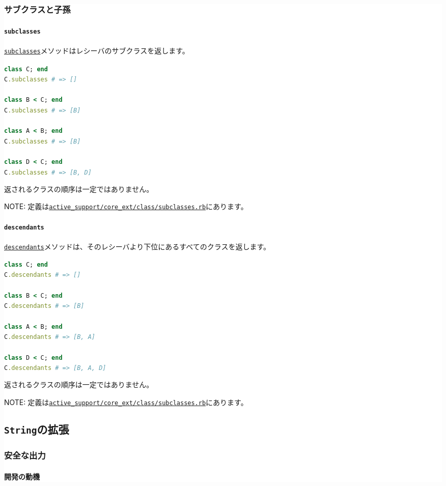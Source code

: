 ### サブクラスと子孫

#### `subclasses`

[`subclasses`][Class#subclasses]メソッドはレシーバのサブクラスを返します。

```ruby
class C; end
C.subclasses # => []

class B < C; end
C.subclasses # => [B]

class A < B; end
C.subclasses # => [B]

class D < C; end
C.subclasses # => [B, D]
```

返されるクラスの順序は一定ではありません。

NOTE: 定義は[`active_support/core_ext/class/subclasses.rb`](https://github.com/rails/rails/blob/7-1-stable/activesupport/lib/active_support/core_ext/class/subclasses.rb)にあります。

[Class#subclasses]: https://api.rubyonrails.org/classes/Class.html#method-i-subclasses

#### `descendants`

[`descendants`][Class#descendants]メソッドは、そのレシーバより下位にあるすべてのクラスを返します。

```ruby
class C; end
C.descendants # => []

class B < C; end
C.descendants # => [B]

class A < B; end
C.descendants # => [B, A]

class D < C; end
C.descendants # => [B, A, D]
```

返されるクラスの順序は一定ではありません。

NOTE: 定義は[`active_support/core_ext/class/subclasses.rb`](https://github.com/rails/rails/blob/7-1-stable/activesupport/lib/active_support/core_ext/class/subclasses.rb)にあります。

[Class#descendants]: https://api.rubyonrails.org/classes/Class.html#method-i-descendants

`String`の拡張
----------------------

### 安全な出力

#### 開発の動機


[`config.active_support.bare`]: configuring.html#config-active-support-bare
[Object#blank?]: https://api.rubyonrails.org/classes/Object.html#method-i-blank-3F
[Object#present?]: https://api.rubyonrails.org/classes/Object.html#method-i-present-3F
[Object#presence]: https://api.rubyonrails.org/classes/Object.html#method-i-presence
[Object#duplicable?]: https://api.rubyonrails.org/classes/Object.html#method-i-duplicable-3F
[Object#deep_dup]: https://api.rubyonrails.org/classes/Object.html#method-i-deep_dup
[Object#try]: https://api.rubyonrails.org/classes/Object.html#method-i-try
[Object#try!]: https://api.rubyonrails.org/classes/Object.html#method-i-try-21
[Kernel#class_eval]: https://api.rubyonrails.org/classes/Kernel.html#method-i-class_eval
[Object#acts_like?]: https://api.rubyonrails.org/classes/Object.html#method-i-acts_like-3F
[Array#to_param]: https://api.rubyonrails.org/classes/Array.html#method-i-to_param
[Object#to_param]: https://api.rubyonrails.org/classes/Object.html#method-i-to_param
[Hash#to_query]: https://api.rubyonrails.org/classes/Hash.html#method-i-to_query
[Object#to_query]: https://api.rubyonrails.org/classes/Object.html#method-i-to_query
[Object#with_options]: https://api.rubyonrails.org/classes/Object.html#method-i-with_options
[Object#instance_values]: https://api.rubyonrails.org/classes/Object.html#method-i-instance_values
[Object#instance_variable_names]: https://api.rubyonrails.org/classes/Object.html#method-i-instance_variable_names
[Kernel#enable_warnings]: https://api.rubyonrails.org/classes/Kernel.html#method-i-enable_warnings
[Kernel#silence_warnings]: https://api.rubyonrails.org/classes/Kernel.html#method-i-silence_warnings
[Kernel#suppress]: https://api.rubyonrails.org/classes/Kernel.html#method-i-suppress
[Object#in?]: https://api.rubyonrails.org/classes/Object.html#method-i-in-3F
[Module#alias_attribute]: https://api.rubyonrails.org/classes/Module.html#method-i-alias_attribute
[Module#attr_internal]: https://api.rubyonrails.org/classes/Module.html#method-i-attr_internal
[Module#attr_internal_accessor]: https://api.rubyonrails.org/classes/Module.html#method-i-attr_internal_accessor
[Module#attr_internal_reader]: https://api.rubyonrails.org/classes/Module.html#method-i-attr_internal_reader
[Module#attr_internal_writer]: https://api.rubyonrails.org/classes/Module.html#method-i-attr_internal_writer
[Module#mattr_accessor]: https://api.rubyonrails.org/classes/Module.html#method-i-mattr_accessor
[Module#mattr_reader]: https://api.rubyonrails.org/classes/Module.html#method-i-mattr_reader
[Module#mattr_writer]: https://api.rubyonrails.org/classes/Module.html#method-i-mattr_writer
[Module#module_parent]: https://api.rubyonrails.org/classes/Module.html#method-i-module_parent
[Module#module_parent_name]: https://api.rubyonrails.org/classes/Module.html#method-i-module_parent_name
[Module#module_parents]: https://api.rubyonrails.org/classes/Module.html#method-i-module_parents
[Module#anonymous?]: https://api.rubyonrails.org/classes/Module.html#method-i-anonymous-3F
[Module#delegate]: https://api.rubyonrails.org/classes/Module.html#method-i-delegate
[Module#delegate_missing_to]: https://api.rubyonrails.org/classes/Module.html#method-i-delegate_missing_to
[Module#redefine_method]: https://api.rubyonrails.org/classes/Module.html#method-i-redefine_method
[Module#silence_redefinition_of_method]: https://api.rubyonrails.org/classes/Module.html#method-i-silence_redefinition_of_method
[Class#class_attribute]: https://api.rubyonrails.org/classes/Class.html#method-i-class_attribute
[Module#cattr_accessor]: https://api.rubyonrails.org/classes/Module.html#method-i-cattr_accessor
[Module#cattr_reader]: https://api.rubyonrails.org/classes/Module.html#method-i-cattr_reader
[Module#cattr_writer]: https://api.rubyonrails.org/classes/Module.html#method-i-cattr_writer
[`raw`]: https://api.rubyonrails.org/classes/ActionView/Helpers/OutputSafetyHelper.html#method-i-raw
[String#html_safe]: https://api.rubyonrails.org/classes/String.html#method-i-html_safe
[String#remove]: https://api.rubyonrails.org/classes/String.html#method-i-remove
[String#squish]: https://api.rubyonrails.org/classes/String.html#method-i-squish
[String#truncate]: https://api.rubyonrails.org/classes/String.html#method-i-truncate
[String#truncate_bytes]: https://api.rubyonrails.org/classes/String.html#method-i-truncate_bytes
[String#truncate_words]: https://api.rubyonrails.org/classes/String.html#method-i-truncate_word
[String#inquiry]: https://api.rubyonrails.org/classes/String.html#method-i-inquiry
[String#strip_heredoc]: https://api.rubyonrails.org/classes/String.html#method-i-strip_heredoc
[String#indent!]: https://api.rubyonrails.org/classes/String.html#method-i-indent-21
[String#indent]: https://api.rubyonrails.org/classes/String.html#method-i-indent
[String#at]: https://api.rubyonrails.org/classes/String.html#method-i-at
[String#from]: https://api.rubyonrails.org/classes/String.html#method-i-from
[String#to]: https://api.rubyonrails.org/classes/String.html#method-i-to
[String#first]: https://api.rubyonrails.org/classes/String.html#method-i-first
[String#last]: https://api.rubyonrails.org/classes/String.html#method-i-last
[String#pluralize]: https://api.rubyonrails.org/classes/String.html#method-i-pluralize
[String#singularize]: https://api.rubyonrails.org/classes/String.html#method-i-singularize
[String#camelcase]: https://api.rubyonrails.org/classes/String.html#method-i-camelcase
[String#camelize]: https://api.rubyonrails.org/classes/String.html#method-i-camelize
[String#underscore]: https://api.rubyonrails.org/classes/String.html#method-i-underscore
[String#titlecase]: https://api.rubyonrails.org/classes/String.html#method-i-titlecase
[String#titleize]: https://api.rubyonrails.org/classes/String.html#method-i-titleize
[String#dasherize]: https://api.rubyonrails.org/classes/String.html#method-i-dasherize
[String#demodulize]: https://api.rubyonrails.org/classes/String.html#method-i-demodulize
[String#deconstantize]: https://api.rubyonrails.org/classes/String.html#method-i-deconstantize
[String#parameterize]: https://api.rubyonrails.org/classes/String.html#method-i-parameterize
[String#tableize]: https://api.rubyonrails.org/classes/String.html#method-i-tableize
[String#classify]: https://api.rubyonrails.org/classes/String.html#method-i-classify
[String#constantize]: https://api.rubyonrails.org/classes/String.html#method-i-constantize
[String#humanize]: https://api.rubyonrails.org/classes/String.html#method-i-humanize
[String#foreign_key]: https://api.rubyonrails.org/classes/String.html#method-i-foreign_key
[String#upcase_first]: https://api.rubyonrails.org/classes/String.html#method-i-upcase_first
[String#downcase_first]: https://api.rubyonrails.org/classes/String.html#method-i-downcase_first
[String#to_date]: https://api.rubyonrails.org/classes/String.html#method-i-to_date
[String#to_datetime]: https://api.rubyonrails.org/classes/String.html#method-i-to_datetime
[String#to_time]: https://api.rubyonrails.org/classes/String.html#method-i-to_time
[Numeric#bytes]: https://api.rubyonrails.org/classes/Numeric.html#method-i-bytes
[Numeric#exabytes]: https://api.rubyonrails.org/classes/Numeric.html#method-i-exabytes
[Numeric#gigabytes]: https://api.rubyonrails.org/classes/Numeric.html#method-i-gigabytes
[Numeric#kilobytes]: https://api.rubyonrails.org/classes/Numeric.html#method-i-kilobytes
[Numeric#megabytes]: https://api.rubyonrails.org/classes/Numeric.html#method-i-megabytes
[Numeric#petabytes]: https://api.rubyonrails.org/classes/Numeric.html#method-i-petabytes
[Numeric#terabytes]: https://api.rubyonrails.org/classes/Numeric.html#method-i-terabytes
[Numeric#zettabytes]: https://api.rubyonrails.org/classes/Numeric.html#method-i-zettabytes
[Duration#ago]: https://api.rubyonrails.org/classes/ActiveSupport/Duration.html#method-i-ago
[Duration#from_now]: https://api.rubyonrails.org/classes/ActiveSupport/Duration.html#method-i-from_now
[Numeric#days]: https://api.rubyonrails.org/classes/Numeric.html#method-i-days
[Numeric#fortnights]: https://api.rubyonrails.org/classes/Numeric.html#method-i-fortnights
[Numeric#hours]: https://api.rubyonrails.org/classes/Numeric.html#method-i-hours
[Numeric#minutes]: https://api.rubyonrails.org/classes/Numeric.html#method-i-minutes
[Numeric#seconds]: https://api.rubyonrails.org/classes/Numeric.html#method-i-seconds
[Numeric#weeks]: https://api.rubyonrails.org/classes/Numeric.html#method-i-weeks
[Integer#multiple_of?]: https://api.rubyonrails.org/classes/Integer.html#method-i-multiple_of-3F
[Integer#ordinal]: https://api.rubyonrails.org/classes/Integer.html#method-i-ordinal
[Integer#ordinalize]: https://api.rubyonrails.org/classes/Integer.html#method-i-ordinalize
[Integer#months]: https://api.rubyonrails.org/classes/Integer.html#method-i-months
[Integer#years]: https://api.rubyonrails.org/classes/Integer.html#method-i-years
[Enumerable#index_by]: https://api.rubyonrails.org/classes/Enumerable.html#method-i-index_by